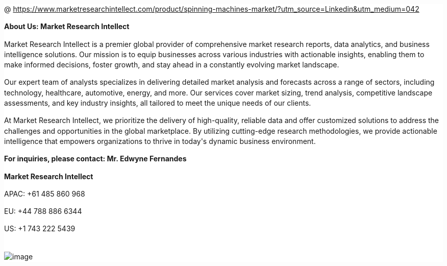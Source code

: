 @</strong>&nbsp;<a href="https://www.marketresearchintellect.com/product/spinning-machines-market/?utm_source=Linkedin&utm_medium=042">https://www.marketresearchintellect.com/product/spinning-machines-market/?utm_source=Linkedin&utm_medium=042</a></span></p><p><strong>About Us: Market Research Intellect</strong></p><p>Market Research Intellect is a premier global provider of comprehensive market research reports, data analytics, and business intelligence solutions. Our mission is to equip businesses across various industries with actionable insights, enabling them to make informed decisions, foster growth, and stay ahead in a constantly evolving market landscape.</p><p>Our expert team of analysts specializes in delivering detailed market analysis and forecasts across a range of sectors, including technology, healthcare, automotive, energy, and more. Our services cover market sizing, trend analysis, competitive landscape assessments, and key industry insights, all tailored to meet the unique needs of our clients.</p><p>At Market Research Intellect, we prioritize the delivery of high-quality, reliable data and offer customized solutions to address the challenges and opportunities in the global marketplace. By utilizing cutting-edge research methodologies, we provide actionable intelligence that empowers organizations to thrive in today's dynamic business environment.</p><p><strong>For inquiries, please contact: Mr. Edwyne Fernandes</strong></p><p><strong>Market Research Intellect</strong></p><p>APAC: +61 485 860 968</p><p>EU: +44 788 886 6344</p><p>US: +1 743 222 5439</p></div><div class="article-main__content" data-test-id="publishing-text-block">&nbsp;</div>
![image](https://github.com/user-attachments/assets/ba0c4a9d-f073-4e92-b990-104317dbeb63)
